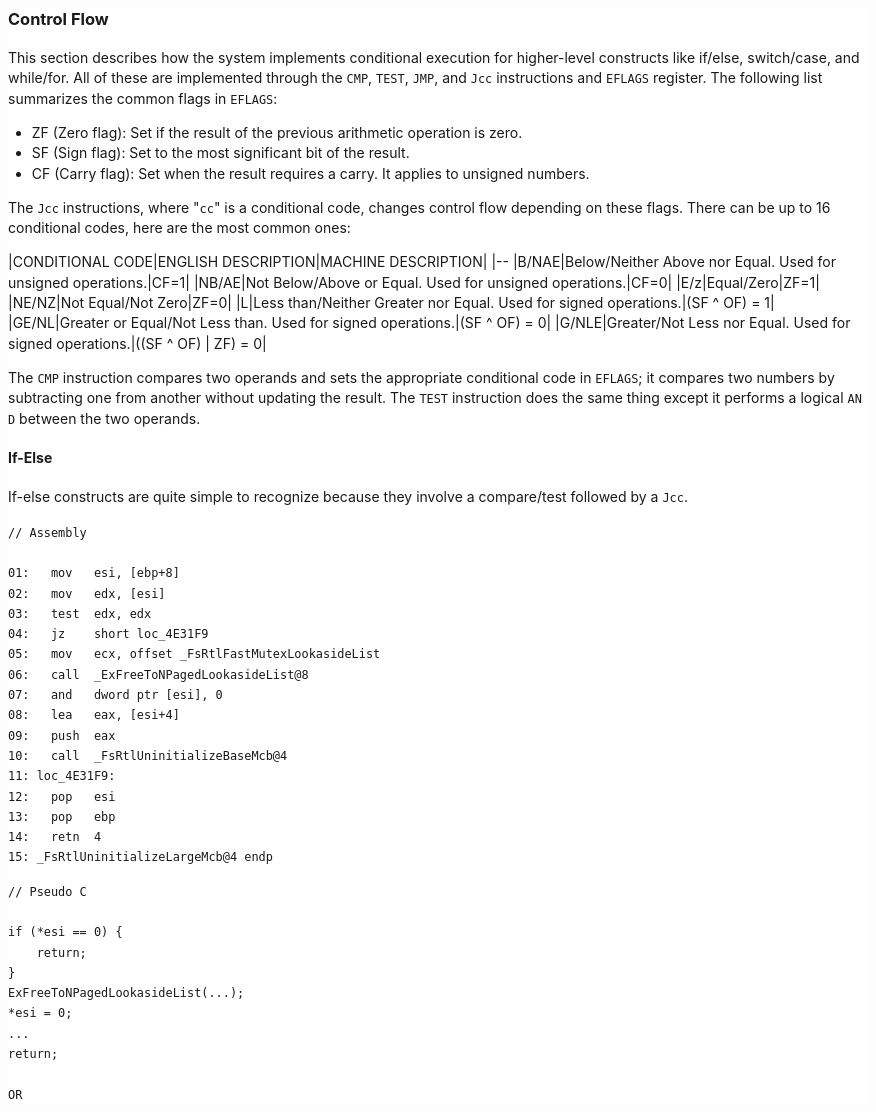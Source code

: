 ### Control Flow
This section describes how the system implements conditional execution for higher-level constructs like if/else, switch/case, and while/for. All of these are implemented through the `CMP`, `TEST`, `JMP`, and `Jcc` instructions and `EFLAGS` register. The following list summarizes the common flags in `EFLAGS`:
- ZF (Zero flag): Set if the result of the previous arithmetic operation is zero.
- SF (Sign flag): Set to the most significant bit of the result.
- CF (Carry flag): Set when the result requires a carry. It applies to unsigned numbers.

The `Jcc` instructions, where "`cc`" is a conditional code, changes control flow depending on these flags. There can be up to 16 conditional codes, here are the most common ones:

|CONDITIONAL CODE|ENGLISH DESCRIPTION|MACHINE DESCRIPTION|
|--
|B/NAE|Below/Neither Above nor Equal. Used for unsigned operations.|CF=1|
|NB/AE|Not Below/Above or Equal. Used for unsigned operations.|CF=0|
|E/z|Equal/Zero|ZF=1|
|NE/NZ|Not Equal/Not Zero|ZF=0|
|L|Less than/Neither Greater nor Equal. Used for signed operations.|(SF ^ OF) = 1|
|GE/NL|Greater or Equal/Not Less than. Used for signed operations.|(SF ^ OF) = 0|
|G/NLE|Greater/Not Less nor Equal. Used for signed operations.|((SF ^ OF) | ZF) = 0|

The `CMP` instruction compares two operands and sets the appropriate conditional code in `EFLAGS`; it compares two numbers by subtracting one from another without updating the result. The `TEST` instruction does the same thing except it performs a logical `AND` between the two operands.

#### If-Else
If-else constructs are quite simple to recognize because they involve a compare/test followed by a `Jcc`.
```text
// Assembly

01:   mov   esi, [ebp+8]
02:   mov   edx, [esi]
03:   test  edx, edx
04:   jz    short loc_4E31F9
05:   mov   ecx, offset _FsRtlFastMutexLookasideList
06:   call  _ExFreeToNPagedLookasideList@8
07:   and   dword ptr [esi], 0
08:   lea   eax, [esi+4]
09:   push  eax
10:   call  _FsRtlUninitializeBaseMcb@4
11: loc_4E31F9:
12:   pop   esi
13:   pop   ebp
14:   retn  4
15: _FsRtlUninitializeLargeMcb@4 endp
```
```text
// Pseudo C

if (*esi == 0) {
    return;
}
ExFreeToNPagedLookasideList(...);
*esi = 0;
...
return;

OR
```